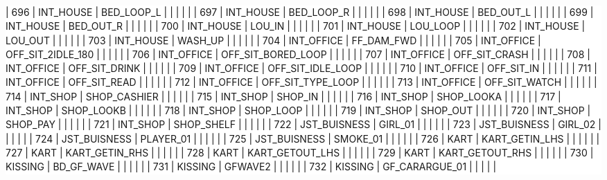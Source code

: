 | 696   | INT_HOUSE    | BED_LOOP_L             |        |                |                  	      |                   |
| 697   | INT_HOUSE    | BED_LOOP_R             |        |                |                  	      |                   |
| 698   | INT_HOUSE    | BED_OUT_L              |        |                |                  	      |                   |
| 699   | INT_HOUSE    | BED_OUT_R              |        |                |                  	      |                   |
| 700   | INT_HOUSE    | LOU_IN                 |        |                |                  	      |                   |
| 701   | INT_HOUSE    | LOU_LOOP               |        |                |                  	      |                   |
| 702   | INT_HOUSE    | LOU_OUT                |        |                |                  	      |                   |
| 703   | INT_HOUSE    | WASH_UP                |        |                |                  	      |                   |
| 704   | INT_OFFICE   | FF_DAM_FWD             |        |                |                  	      |                   |
| 705   | INT_OFFICE   | OFF_SIT_2IDLE_180      |        |                |                  	      |                   |
| 706   | INT_OFFICE   | OFF_SIT_BORED_LOOP     |        |                |                  	      |                   |
| 707   | INT_OFFICE   | OFF_SIT_CRASH          |        |                |                  	      |                   |
| 708   | INT_OFFICE   | OFF_SIT_DRINK          |        |                |                  	      |                   |
| 709   | INT_OFFICE   | OFF_SIT_IDLE_LOOP      |        |                |                  	      |                   |
| 710   | INT_OFFICE   | OFF_SIT_IN             |        |                |                  	      |                   |
| 711   | INT_OFFICE   | OFF_SIT_READ           |        |                |                  	      |                   |
| 712   | INT_OFFICE   | OFF_SIT_TYPE_LOOP      |        |                |                  	      |                   |
| 713   | INT_OFFICE   | OFF_SIT_WATCH          |        |                |                  	      |                   |
| 714   | INT_SHOP     | SHOP_CASHIER           |        |                |                  	      |                   |
| 715   | INT_SHOP     | SHOP_IN                |        |                |                  	      |                   |
| 716   | INT_SHOP     | SHOP_LOOKA             |        |                |                  	      |                   |
| 717   | INT_SHOP     | SHOP_LOOKB             |        |                |                  	      |                   |
| 718   | INT_SHOP     | SHOP_LOOP              |        |                |                  	      |                   |
| 719   | INT_SHOP     | SHOP_OUT               |        |                |                  	      |                   |
| 720   | INT_SHOP     | SHOP_PAY               |        |                |                  	      |                   |
| 721   | INT_SHOP     | SHOP_SHELF             |        |                |                  	      |                   |
| 722   | JST_BUISNESS | GIRL_01                |        |                |                  	      |                   |
| 723   | JST_BUISNESS | GIRL_02                |        |                |                  	      |                   |
| 724   | JST_BUISNESS | PLAYER_01              |        |                |                  	      |                   |
| 725   | JST_BUISNESS | SMOKE_01               |        |                |                  	      |                   |
| 726   | KART         | KART_GETIN_LHS         |        |                |                  	      |                   |
| 727   | KART         | KART_GETIN_RHS         |        |                |                  	      |                   |
| 728   | KART         | KART_GETOUT_LHS        |        |                |                  	      |                   |
| 729   | KART         | KART_GETOUT_RHS        |        |                |                  	      |                   |
| 730   | KISSING      | BD_GF_WAVE             |        |                |                  	      |                   |
| 731   | KISSING      | GFWAVE2                |        |                |                  	      |                   |
| 732   | KISSING      | GF_CARARGUE_01         |        |                |                  	      |                   |